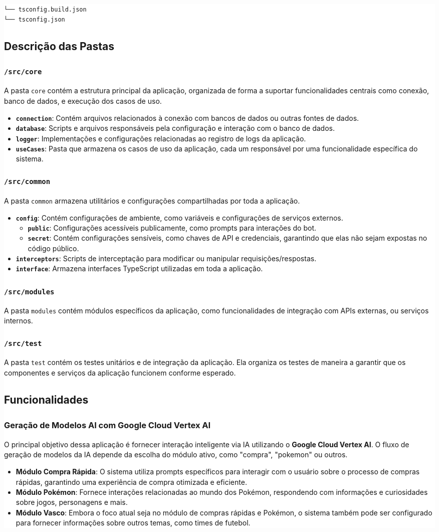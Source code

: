 ```bash
└── tsconfig.build.json
└── tsconfig.json

```

## Descrição das Pastas

### `/src/core`

A pasta `core` contém a estrutura principal da aplicação, organizada de forma a suportar funcionalidades centrais como conexão, banco de dados, e execução dos casos de uso.

- **`connection`**: Contém arquivos relacionados à conexão com bancos de dados ou outras fontes de dados.
- **`database`**: Scripts e arquivos responsáveis pela configuração e interação com o banco de dados.
- **`logger`**: Implementações e configurações relacionadas ao registro de logs da aplicação.
- **`useCases`**: Pasta que armazena os casos de uso da aplicação, cada um responsável por uma funcionalidade específica do sistema.

### `/src/common`

A pasta `common` armazena utilitários e configurações compartilhadas por toda a aplicação.

- **`config`**: Contém configurações de ambiente, como variáveis e configurações de serviços externos.
  - **`public`**: Configurações acessíveis publicamente, como prompts para interações do bot.
  - **`secret`**: Contém configurações sensíveis, como chaves de API e credenciais, garantindo que elas não sejam expostas no código público.
- **`interceptors`**: Scripts de interceptação para modificar ou manipular requisições/respostas.
- **`interface`**: Armazena interfaces TypeScript utilizadas em toda a aplicação.

### `/src/modules`

A pasta `modules` contém módulos específicos da aplicação, como funcionalidades de integração com APIs externas, ou serviços internos.

### `/src/test`

A pasta `test` contém os testes unitários e de integração da aplicação. Ela organiza os testes de maneira a garantir que os componentes e serviços da aplicação funcionem conforme esperado.

## Funcionalidades

### Geração de Modelos AI com Google Cloud Vertex AI

O principal objetivo dessa aplicação é fornecer interação inteligente via IA utilizando o **Google Cloud Vertex AI**. O fluxo de geração de modelos da IA depende da escolha do módulo ativo, como "compra", "pokemon" ou outros.

- **Módulo Compra Rápida**: O sistema utiliza prompts específicos para interagir com o usuário sobre o processo de compras rápidas, garantindo uma experiência de compra otimizada e eficiente.
- **Módulo Pokémon**: Fornece interações relacionadas ao mundo dos Pokémon, respondendo com informações e curiosidades sobre jogos, personagens e mais.
- **Módulo Vasco**: Embora o foco atual seja no módulo de compras rápidas e Pokémon, o sistema também pode ser configurado para fornecer informações sobre outros temas, como times de futebol.
